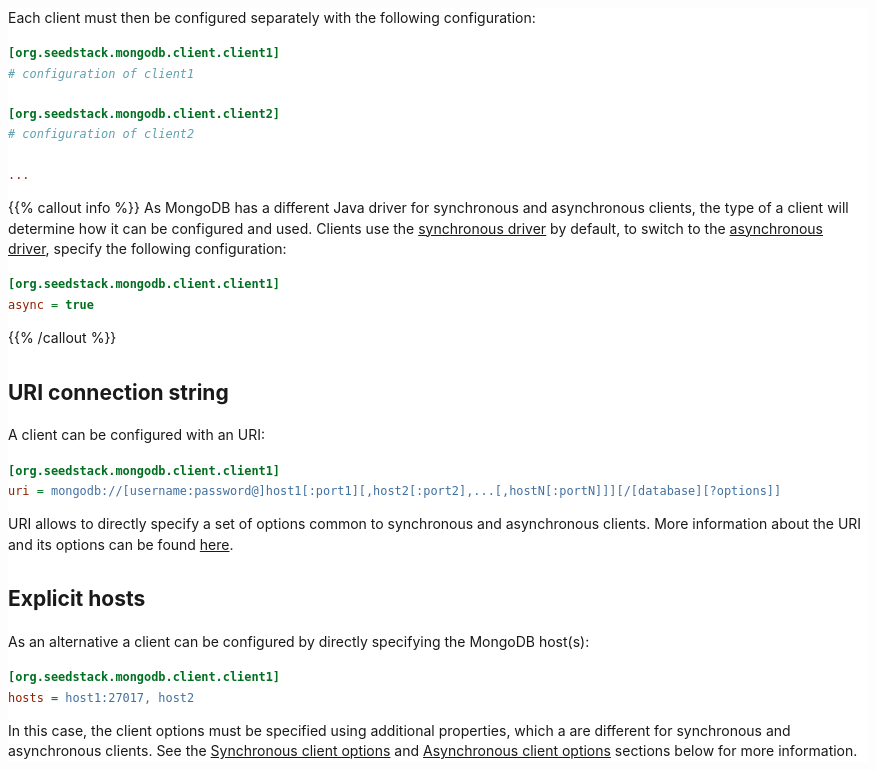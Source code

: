 Each client must then be configured separately with the following configuration:

```ini
[org.seedstack.mongodb.client.client1]
# configuration of client1 

[org.seedstack.mongodb.client.client2]
# configuration of client2
 
...
```

{{% callout info %}}
As MongoDB has a different Java driver for synchronous and asynchronous clients, the type of a client will determine how 
it can be configured and used. Clients use the [synchronous driver](http://mongodb.github.io/mongo-java-driver/3.0/driver/) 
by default, to switch to the [asynchronous driver](http://mongodb.github.io/mongo-java-driver/3.0/driver-async/), specify 
the following configuration:

```ini
[org.seedstack.mongodb.client.client1]
async = true
```    
{{% /callout %}}          

## URI connection string          
A client can be configured with an URI:
  
```ini
[org.seedstack.mongodb.client.client1]
uri = mongodb://[username:password@]host1[:port1][,host2[:port2],...[,hostN[:portN]]][/[database][?options]]      
```

URI allows to directly specify a set of options common to synchronous and asynchronous clients. More information about 
the URI and its options can be found [here](http://docs.mongodb.org/manual/reference/connection-string/).
 
## Explicit hosts 

As an alternative a client can be configured by directly specifying the MongoDB host(s):
 
```ini
[org.seedstack.mongodb.client.client1]
hosts = host1:27017, host2     
```

In this case, the client options must be specified using additional properties, which a are different for synchronous and
asynchronous clients. See the [Synchronous client options](#synchronous-client-options) and [Asynchronous client options](#asynchronous-client-options) 
sections below for more information.
